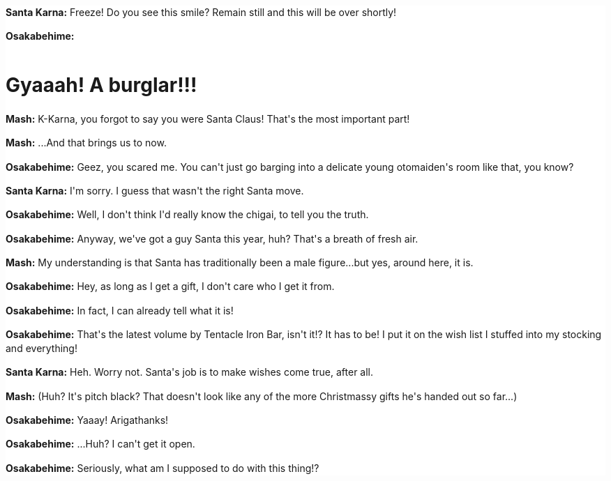 **Santa Karna:**
Freeze! Do you see this smile?
Remain still and this will be over shortly!

**Osakabehime:**

# Gyaaah! A burglar!!!

**Mash:**
K-Karna, you forgot to say you were Santa Claus!
That's the most important part!

**Mash:**
...And that brings us to now.

**Osakabehime:**
Geez, you scared me. You can't just go barging into a delicate young otomaiden's room like that, you know?

**Santa Karna:**
I'm sorry. I guess that wasn't the right Santa move.

**Osakabehime:**
Well, I don't think I'd really know the chigai, to tell you the truth.

**Osakabehime:**
Anyway, we've got a guy Santa this year, huh? That's a breath of fresh air.

**Mash:**
My understanding is that Santa has traditionally been a male figure...but yes, around here, it is.

**Osakabehime:**
Hey, as long as I get a gift,
I don't care who I get it from.

**Osakabehime:**
In fact, I can already tell what it is!

**Osakabehime:**
That's the latest volume by Tentacle Iron Bar, isn't it!? It has to be! I put it on the wish list I stuffed into my stocking and everything!

**Santa Karna:**
Heh. Worry not. Santa's job is to
make wishes come true, after all.

**Mash:**
(Huh? It's pitch black? That doesn't look like any of the more Christmassy gifts he's handed out so far...)

**Osakabehime:**
Yaaay! Arigathanks!

**Osakabehime:**
...Huh? I can't get it open.

**Osakabehime:**
Seriously, what am I supposed to do with this thing!?
